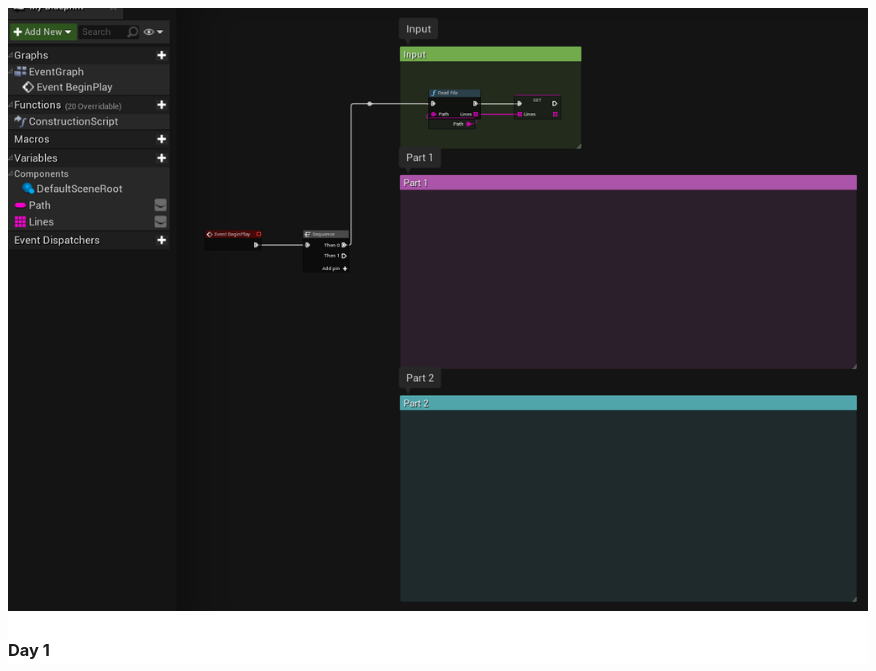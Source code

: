 ![Base BP Actor](https://github.com/Buckminsterfullerene02/AoC-2021/blob/42041b80a35c83fa3429c0b7baf8941574c8d97f/BP%20Solutions/BaseBP.png)
### Day 1
